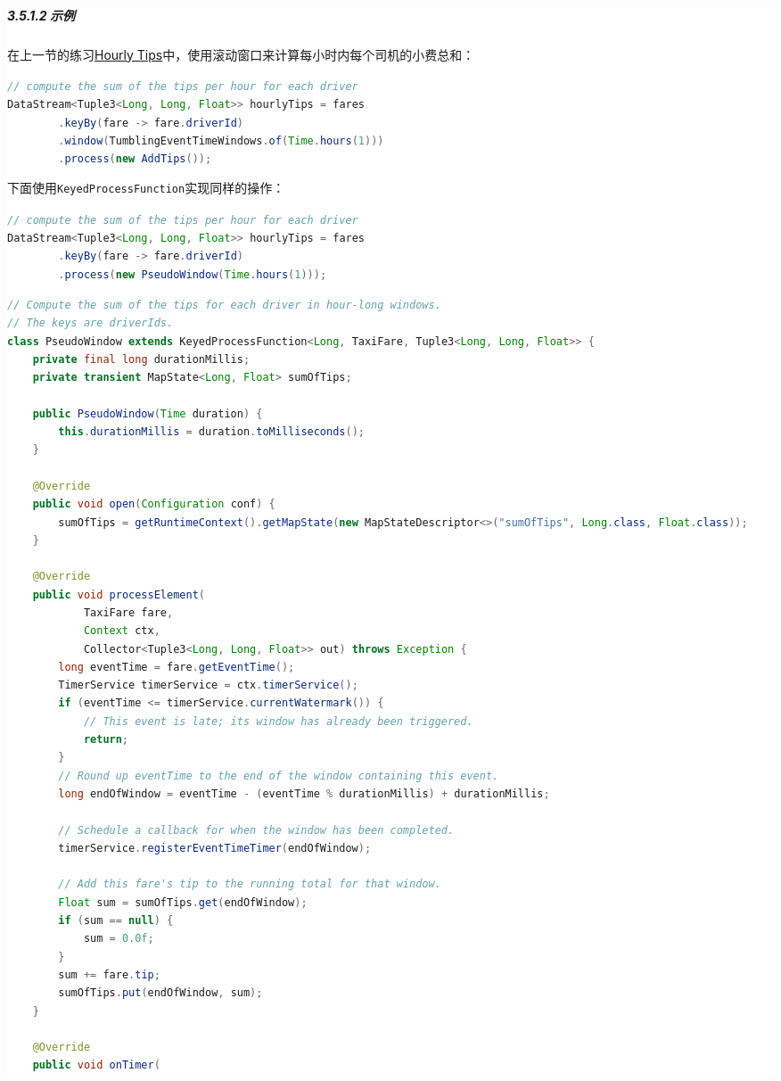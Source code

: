 ##### 3.5.1.2 示例
在上一节的练习[Hourly Tips](https://github.com/apache/flink-training/tree/master/hourly-tips)中，使用滚动窗口来计算每小时内每个司机的小费总和：

```java
// compute the sum of the tips per hour for each driver
DataStream<Tuple3<Long, Long, Float>> hourlyTips = fares
        .keyBy(fare -> fare.driverId)
        .window(TumblingEventTimeWindows.of(Time.hours(1)))
        .process(new AddTips());
```

下面使用`KeyedProcessFunction`实现同样的操作：

```java
// compute the sum of the tips per hour for each driver
DataStream<Tuple3<Long, Long, Float>> hourlyTips = fares
        .keyBy(fare -> fare.driverId)
        .process(new PseudoWindow(Time.hours(1)));
```

```java
// Compute the sum of the tips for each driver in hour-long windows.
// The keys are driverIds.
class PseudoWindow extends KeyedProcessFunction<Long, TaxiFare, Tuple3<Long, Long, Float>> {
    private final long durationMillis;
    private transient MapState<Long, Float> sumOfTips;

    public PseudoWindow(Time duration) {
        this.durationMillis = duration.toMilliseconds();
    }

    @Override
    public void open(Configuration conf) {
        sumOfTips = getRuntimeContext().getMapState(new MapStateDescriptor<>("sumOfTips", Long.class, Float.class));
    }

    @Override
    public void processElement(
            TaxiFare fare,
            Context ctx,
            Collector<Tuple3<Long, Long, Float>> out) throws Exception {
        long eventTime = fare.getEventTime();
        TimerService timerService = ctx.timerService();
        if (eventTime <= timerService.currentWatermark()) {
            // This event is late; its window has already been triggered.
            return;
        }
        // Round up eventTime to the end of the window containing this event.
        long endOfWindow = eventTime - (eventTime % durationMillis) + durationMillis;

        // Schedule a callback for when the window has been completed.
        timerService.registerEventTimeTimer(endOfWindow);

        // Add this fare's tip to the running total for that window.
        Float sum = sumOfTips.get(endOfWindow);
        if (sum == null) {
            sum = 0.0f;
        }
        sum += fare.tip;
        sumOfTips.put(endOfWindow, sum);
    }

    @Override
    public void onTimer(
```